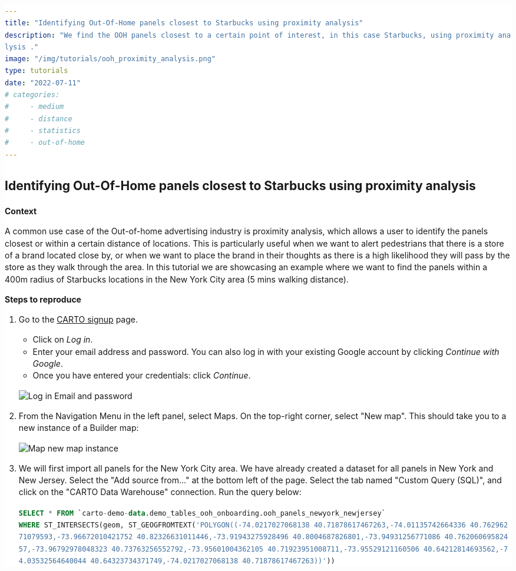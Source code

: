 ```yaml
---
title: "Identifying Out-Of-Home panels closest to Starbucks using proximity analysis"
description: "We find the OOH panels closest to a certain point of interest, in this case Starbucks, using proximity analysis ."
image: "/img/tutorials/ooh_proximity_analysis.png"
type: tutorials
date: "2022-07-11"
# categories:
#     - medium
#     - distance
#     - statistics
#     - out-of-home
---
```


## Identifying Out-Of-Home panels closest to Starbucks using proximity analysis

**Context**

A common use case of the Out-of-home advertising industry is proximity analysis, which allows a user to identify the panels closest or within a certain distance of locations. This is particularly useful when we want to alert pedestrians that there is a store of a brand located close by, or when we want to place the brand in their thoughts as there is a high likelihood they will pass by the store as they walk through the area. 
In this tutorial we are showcasing an example where we want to find the panels within a 400m radius of Starbucks locations in the New York City area (5 mins walking distance). 

**Steps to reproduce**

1. Go to the <a href="http://app.carto.com/signup" target="_blank">CARTO signup</a> page.
   - Click on *Log in*.
   - Enter your email address and password. You can also log in with your existing Google account by clicking *Continue with Google*.
   - Once you have entered your credentials: click *Continue*.

   ![Log in Email and password](/img/cloud-native-workspace/get-started/login.png)

2. From the Navigation Menu in the left panel, select Maps. On the top-right corner, select "New map". This should take you to a new instance of a Builder map:   

    ![Map new map instance](/img/cloud-native-workspace/tutorials/tutorial13_map_new_map_instance.png)


3. We will first import all panels for the New York City area. We have already created a dataset for all panels in New York and New Jersey. Select the "Add source from..." at the bottom left of the page. Select the tab named "Custom Query (SQL)", and click on the "CARTO Data Warehouse" connection. Run the query below: 

    ```sql
    SELECT * FROM `carto-demo-data.demo_tables_ooh_onboarding.ooh_panels_newyork_newjersey`
    WHERE ST_INTERSECTS(geom, ST_GEOGFROMTEXT('POLYGON((-74.0217027068138 40.71878617467263,-74.01135742664336 40.76296271079593,-73.96672010421752 40.82326631011446,-73.91943275928496 40.8004687826801,-73.94931256771086 40.76206069582457,-73.96792978048323 40.73763256552792,-73.95601004362105 40.71923951008711,-73.95529121160506 40.64212814693562,-74.03532564640044 40.64323734371749,-74.0217027068138 40.71878617467263))'))
    ```
